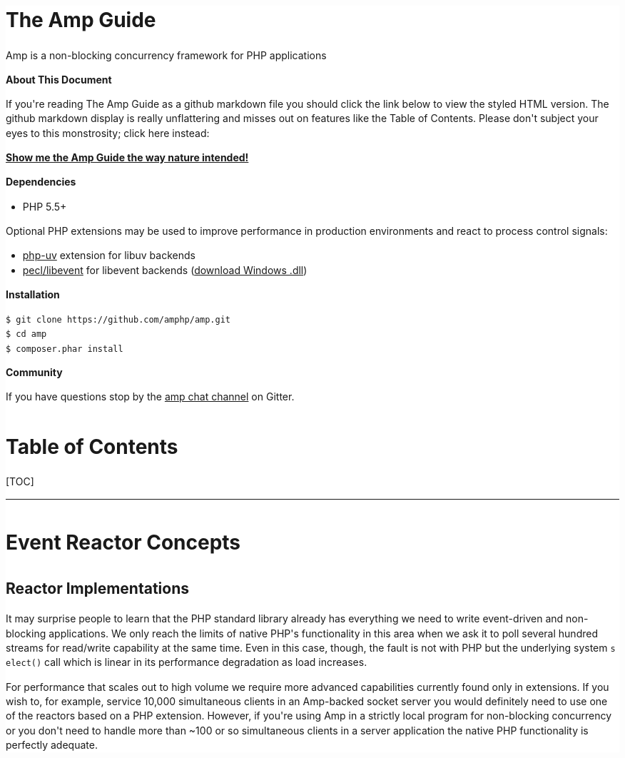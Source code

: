 The Amp Guide
=============

Amp is a non-blocking concurrency framework for PHP applications

**About This Document**

If you're reading The Amp Guide as a github markdown file you should click the link below to view the styled HTML version. The github markdown display is really unflattering and misses out on features like the Table of Contents. Please don't subject your eyes to this monstrosity; click here instead:

[**Show me the Amp Guide the way nature intended!**](http://amphp.github.io/amp/)

**Dependencies**

- PHP 5.5+

Optional PHP extensions may be used to improve performance in production environments and react to process control signals:

- [php-uv](https://github.com/chobie/php-uv) extension for libuv backends
- [pecl/libevent](http://pecl.php.net/package/libevent) for libevent backends ([download Windows .dll](http://windows.php.net/downloads/pecl/releases/libevent/0.0.5/))

**Installation**

```bash
$ git clone https://github.com/amphp/amp.git
$ cd amp
$ composer.phar install
```

**Community**

If you have questions stop by the [amp chat channel](https://gitter.im/amphp/amp) on Gitter.


# Table of Contents

[TOC]

---

# Event Reactor Concepts

## Reactor Implementations

It may surprise people to learn that the PHP standard library already has everything we need to write event-driven and non-blocking applications. We only reach the limits of native PHP's functionality in this area when we ask it to poll several hundred streams for read/write capability at the same time. Even in this case, though, the fault is not with PHP but the underlying system `select()` call which is linear in its performance  degradation as load increases.

For performance that scales out to high volume we require more advanced capabilities currently found only in extensions. If you wish to, for example, service 10,000 simultaneous clients in an Amp-backed socket server you would definitely need to use one of the reactors based on a PHP extension. However, if you're using Amp in a strictly local program for non-blocking concurrency or you don't need to handle more than ~100 or so simultaneous clients in a server application the native PHP functionality is perfectly adequate.


[libevent]: http://pecl.php.net/package/libevent "libevent"
[win-libevent]: http://windows.php.net/downloads/pecl/releases/ "Windows libevent DLLs"